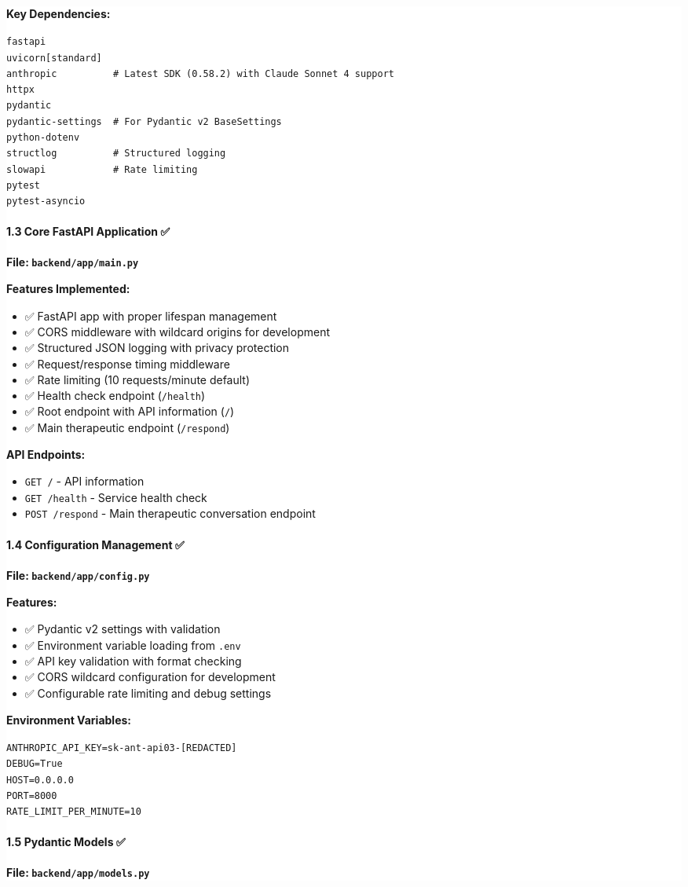 **Key Dependencies:**
```
fastapi
uvicorn[standard]
anthropic          # Latest SDK (0.58.2) with Claude Sonnet 4 support
httpx
pydantic
pydantic-settings  # For Pydantic v2 BaseSettings
python-dotenv
structlog          # Structured logging
slowapi            # Rate limiting
pytest
pytest-asyncio
```

#### 1.3 Core FastAPI Application ✅
**File: `backend/app/main.py`**

**Features Implemented:**
- ✅ FastAPI app with proper lifespan management
- ✅ CORS middleware with wildcard origins for development
- ✅ Structured JSON logging with privacy protection
- ✅ Request/response timing middleware
- ✅ Rate limiting (10 requests/minute default)
- ✅ Health check endpoint (`/health`)
- ✅ Root endpoint with API information (`/`)
- ✅ Main therapeutic endpoint (`/respond`)

**API Endpoints:**
- `GET /` - API information
- `GET /health` - Service health check
- `POST /respond` - Main therapeutic conversation endpoint

#### 1.4 Configuration Management ✅
**File: `backend/app/config.py`**

**Features:**
- ✅ Pydantic v2 settings with validation
- ✅ Environment variable loading from `.env`
- ✅ API key validation with format checking
- ✅ CORS wildcard configuration for development
- ✅ Configurable rate limiting and debug settings

**Environment Variables:**
```env
ANTHROPIC_API_KEY=sk-ant-api03-[REDACTED]
DEBUG=True
HOST=0.0.0.0
PORT=8000
RATE_LIMIT_PER_MINUTE=10
```

#### 1.5 Pydantic Models ✅
**File: `backend/app/models.py`**
